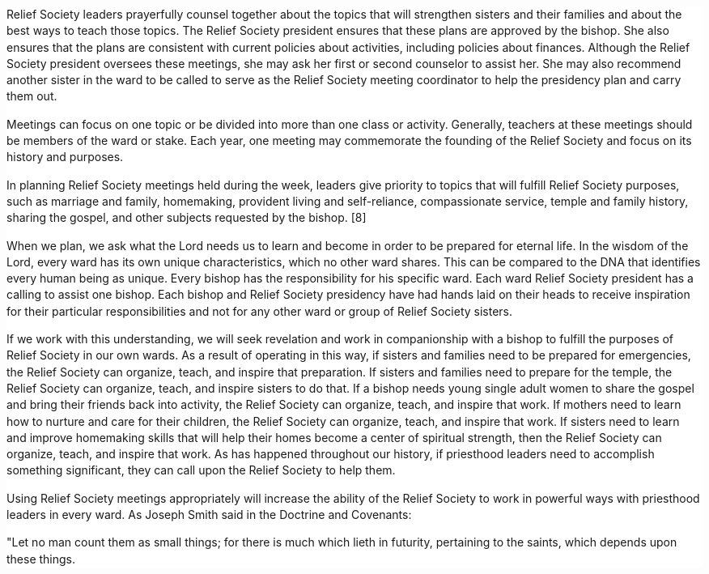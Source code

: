 Relief Society leaders prayerfully counsel together about the topics that will
strengthen sisters and their families and about the best ways to teach those
topics. The Relief Society president ensures that these plans are approved by
the bishop. She also ensures that the plans are consistent with current
policies about activities, including policies about finances. Although the
Relief Society president oversees these meetings, she may ask her first or
second counselor to assist her. She may also recommend another sister in the
ward to be called to serve as the Relief Society meeting coordinator to help
the presidency plan and carry them out.

Meetings can focus on one topic or be divided into more than one class or
activity. Generally, teachers at these meetings should be members of the ward
or stake. Each year, one meeting may commemorate the founding of the Relief
Society and focus on its history and purposes.

In planning Relief Society meetings held during the week, leaders give
priority to topics that will fulfill Relief Society purposes, such as marriage
and family, homemaking, provident living and self-reliance, compassionate
service, temple and family history, sharing the gospel, and other subjects
requested by the bishop. [8]

When we plan, we ask what the Lord needs us to learn and become in order to be
prepared for eternal life. In the wisdom of the Lord, every ward has its own
unique characteristics, which no other ward shares. This can be compared to
the DNA that identifies every human being as unique. Every bishop has the
responsibility for his specific ward. Each ward Relief Society president has a
calling to assist one bishop. Each bishop and Relief Society presidency have
had hands laid on their heads to receive inspiration for their particular
responsibilities and not for any other ward or group of Relief Society
sisters.

If we work with this understanding, we will seek revelation and work in
companionship with a bishop to fulfill the purposes of Relief Society in our
own wards. As a result of operating in this way, if sisters and families need
to be prepared for emergencies, the Relief Society can organize, teach, and
inspire that preparation. If sisters and families need to prepare for the
temple, the Relief Society can organize, teach, and inspire sisters to do
that. If a bishop needs young single adult women to share the gospel and bring
their friends back into activity, the Relief Society can organize, teach, and
inspire that work. If mothers need to learn how to nurture and care for their
children, the Relief Society can organize, teach, and inspire that work. If
sisters need to learn and improve homemaking skills that will help their homes
become a center of spiritual strength, then the Relief Society can organize,
teach, and inspire that work. As has happened throughout our history, if
priesthood leaders need to accomplish something significant, they can call
upon the Relief Society to help them.

Using Relief Society meetings appropriately will increase the ability of the
Relief Society to work in powerful ways with priesthood leaders in every ward.
As Joseph Smith said in the Doctrine and Covenants:

"Let no man count them as small things; for there is much which lieth in
futurity, pertaining to the saints, which depends upon these things.
